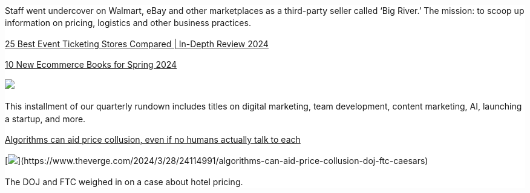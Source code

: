 </div>

Staff went undercover on Walmart, eBay and other marketplaces as a
third-party seller called ‘Big River.’ The mission: to scoop up
information on pricing, logistics and other business practices.

</div>

<div class="card">

<div class="card-title">

[25 Best Event Ticketing Stores Compared \| In-Depth Review
2024](https://knoji.com/rankings/tickets/brands)

</div>

</div>

<div class="card">

<div class="card-title">

[10 New Ecommerce Books for Spring
2024](https://www.practicalecommerce.com/10-new-ecommerce-books-for-spring-2024)

</div>

<div class="card-image">

[![](https://www.practicalecommerce.com/wp-content/uploads/2024/03/thumb-7.jpg)](https://www.practicalecommerce.com/10-new-ecommerce-books-for-spring-2024)

</div>

This installment of our quarterly rundown includes titles on digital
marketing, team development, content marketing, AI, launching a startup,
and more.

</div>

<div class="card">

<div class="card-title">

[Algorithms can aid price collusion, even if no humans actually talk to
each](https://www.theverge.com/2024/3/28/24114991/algorithms-can-aid-price-collusion-doj-ftc-caesars)

</div>

<div class="card-image">

[![](https://cdn.vox-cdn.com/thumbor/rXgpO5pPy_YVQLMq-hn_oPAVUBA=/0x0:4000x2667/1200x628/filters:focal(2000x1334:2001x1335)/cdn.vox-cdn.com/uploads/chorus_asset/file/25360657/1210109354.jpg)](https://www.theverge.com/2024/3/28/24114991/algorithms-can-aid-price-collusion-doj-ftc-caesars)

</div>

The DOJ and FTC weighed in on a case about hotel pricing.

</div>
